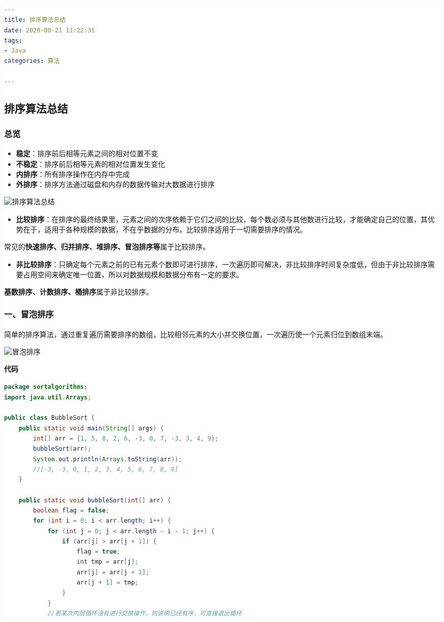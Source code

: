 ```yaml
---
title: 排序算法总结
date: 2020-08-21 11:22:31
tags: 
- Java
categories: 算法

---
```



## 排序算法总结

### 总览

- **稳定**：排序前后相等元素之间的相对位置不变
- **不稳定**：排序前后相等元素的相对位置发生变化
- **内排序**：所有排序操作在内存中完成
- **外排序**：排序方法通过磁盘和内存的数据传输对大数据进行排序

![排序算法总结]( http://qiniu.zrbac.fun/%E6%8E%92%E5%BA%8F%E7%AE%97%E6%B3%95%E6%80%BB%E7%BB%93.png )

- **比较排序**：在排序的最终结果里，元素之间的次序依赖于它们之间的比较，每个数必须与其他数进行比较，才能确定自己的位置，其优势在于，适用于各种规模的数据，不在乎数据的分布。比较排序适用于一切需要排序的情况。

常见的**快速排序、归并排序、堆排序、冒泡排序等**属于比较排序。

- **非比较排序**：只确定每个元素之前的已有元素个数即可进行排序，一次遍历即可解决，非比较排序时间复杂度低，但由于非比较排序需要占用空间来确定唯一位置，所以对数据规模和数据分布有一定的要求。

**基数排序、计数排序、桶排序**属于非比较排序。





### 一、冒泡排序

简单的排序算法，通过重复遍历需要排序的数组，比较相邻元素的大小并交换位置，一次遍历使一个元素归位到数组末端。

![冒泡排序]( http://qiniu.zrbac.fun/%E5%86%92%E6%B3%A1%E6%8E%92%E5%BA%8F.gif )

**代码**

```java
package sortalgorithms;
import java.util.Arrays;

public class BubbleSort {
    public static void main(String[] args) {
        int[] arr = {1, 5, 8, 2, 6, -3, 0, 7, -3, 3, 4, 9};
        bubbleSort(arr);
        System.out.println(Arrays.toString(arr));
        //[-3, -3, 0, 1, 2, 3, 4, 5, 6, 7, 8, 9]
    }

    public static void bubbleSort(int[] arr) {
        boolean flag = false;
        for (int i = 0; i < arr.length; i++) {
            for (int j = 0; j < arr.length - i - 1; j++) {
                if (arr[j] > arr[j + 1]) {
                    flag = true;
                    int tmp = arr[j];
                    arr[j] = arr[j + 1];
                    arr[j + 1] = tmp;
                }
            }
            //若某次内层循环没有进行交换操作，则说明已经有序，可直接退出循环
```